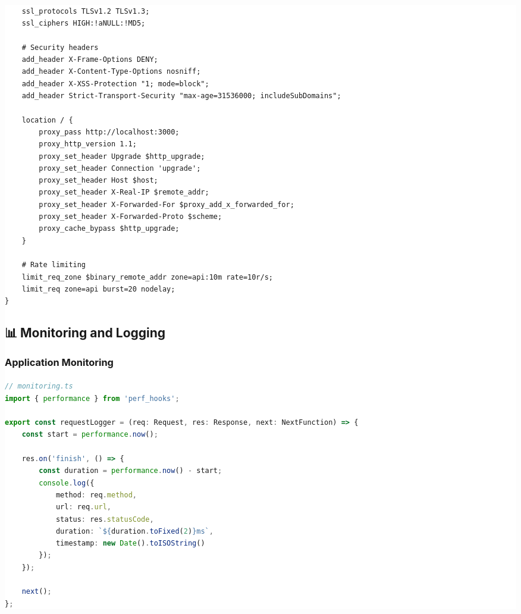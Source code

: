 ```nginx
    ssl_protocols TLSv1.2 TLSv1.3;
    ssl_ciphers HIGH:!aNULL:!MD5;

    # Security headers
    add_header X-Frame-Options DENY;
    add_header X-Content-Type-Options nosniff;
    add_header X-XSS-Protection "1; mode=block";
    add_header Strict-Transport-Security "max-age=31536000; includeSubDomains";

    location / {
        proxy_pass http://localhost:3000;
        proxy_http_version 1.1;
        proxy_set_header Upgrade $http_upgrade;
        proxy_set_header Connection 'upgrade';
        proxy_set_header Host $host;
        proxy_set_header X-Real-IP $remote_addr;
        proxy_set_header X-Forwarded-For $proxy_add_x_forwarded_for;
        proxy_set_header X-Forwarded-Proto $scheme;
        proxy_cache_bypass $http_upgrade;
    }

    # Rate limiting
    limit_req_zone $binary_remote_addr zone=api:10m rate=10r/s;
    limit_req zone=api burst=20 nodelay;
}
```

## 📊 Monitoring and Logging

### Application Monitoring
```typescript
// monitoring.ts
import { performance } from 'perf_hooks';

export const requestLogger = (req: Request, res: Response, next: NextFunction) => {
    const start = performance.now();
    
    res.on('finish', () => {
        const duration = performance.now() - start;
        console.log({
            method: req.method,
            url: req.url,
            status: res.statusCode,
            duration: `${duration.toFixed(2)}ms`,
            timestamp: new Date().toISOString()
        });
    });
    
    next();
};
```
